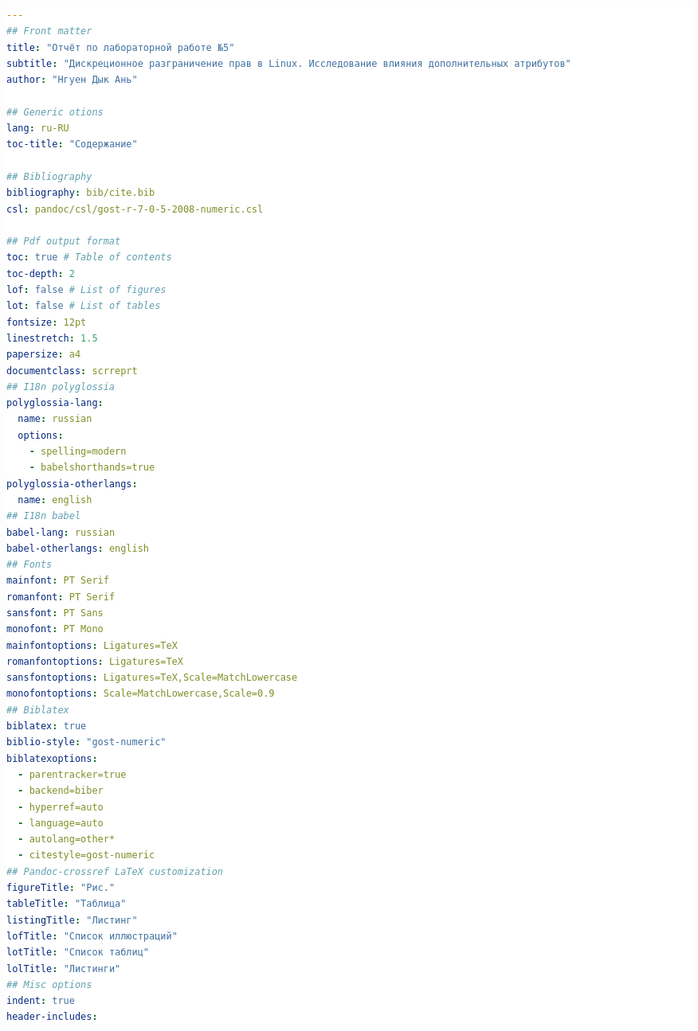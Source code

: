 ```yaml
---
## Front matter
title: "Отчёт по лабораторной работе №5"
subtitle: "Дискреционное разграничение прав в Linux. Исследование влияния дополнительных атрибутов"
author: "Нгуен Дык Ань"

## Generic otions
lang: ru-RU
toc-title: "Содержание"

## Bibliography
bibliography: bib/cite.bib
csl: pandoc/csl/gost-r-7-0-5-2008-numeric.csl

## Pdf output format
toc: true # Table of contents
toc-depth: 2
lof: false # List of figures
lot: false # List of tables
fontsize: 12pt
linestretch: 1.5
papersize: a4
documentclass: scrreprt
## I18n polyglossia
polyglossia-lang:
  name: russian
  options:
	- spelling=modern
	- babelshorthands=true
polyglossia-otherlangs:
  name: english
## I18n babel
babel-lang: russian
babel-otherlangs: english
## Fonts
mainfont: PT Serif
romanfont: PT Serif
sansfont: PT Sans
monofont: PT Mono
mainfontoptions: Ligatures=TeX
romanfontoptions: Ligatures=TeX
sansfontoptions: Ligatures=TeX,Scale=MatchLowercase
monofontoptions: Scale=MatchLowercase,Scale=0.9
## Biblatex
biblatex: true
biblio-style: "gost-numeric"
biblatexoptions:
  - parentracker=true
  - backend=biber
  - hyperref=auto
  - language=auto
  - autolang=other*
  - citestyle=gost-numeric
## Pandoc-crossref LaTeX customization
figureTitle: "Рис."
tableTitle: "Таблица"
listingTitle: "Листинг"
lofTitle: "Список иллюстраций"
lotTitle: "Список таблиц"
lolTitle: "Листинги"
## Misc options
indent: true
header-includes:
```